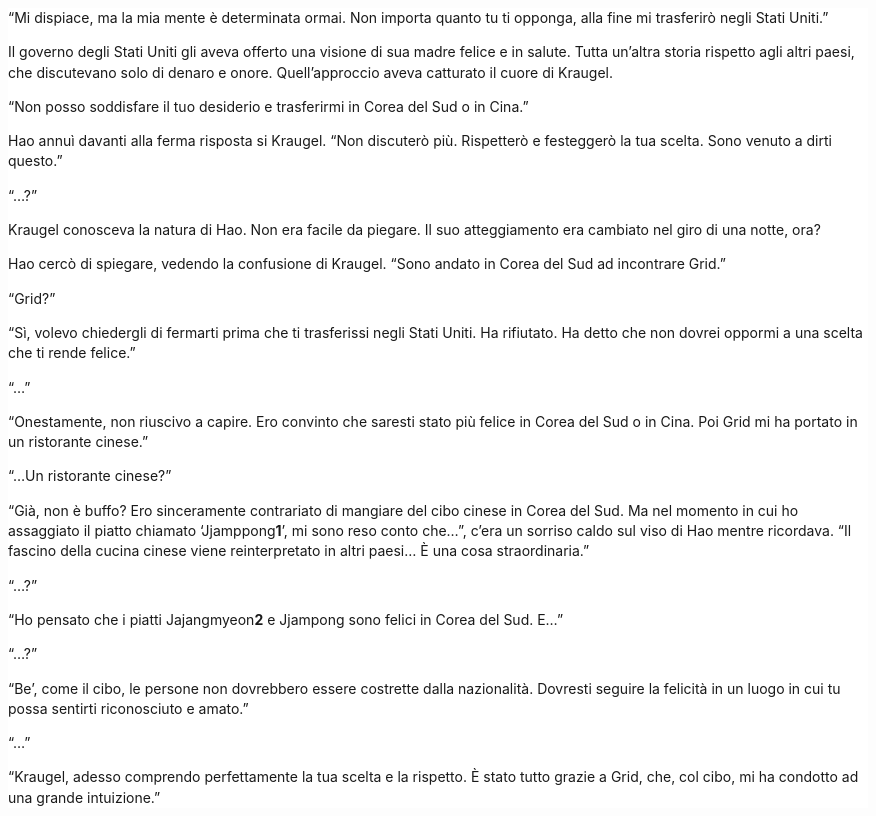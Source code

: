 
“Mi dispiace, ma la mia mente è determinata ormai. Non importa quanto tu ti opponga, alla fine mi trasferirò negli Stati Uniti.”


Il governo degli Stati Uniti gli aveva offerto una visione di sua madre felice e in salute. Tutta un’altra storia rispetto agli altri paesi, che discutevano solo di denaro e onore. Quell’approccio aveva catturato il cuore di Kraugel.


“Non posso soddisfare il tuo desiderio e trasferirmi in Corea del Sud o in Cina.”


Hao annuì davanti alla ferma risposta si Kraugel. “Non discuterò più. Rispetterò e festeggerò la tua scelta. Sono venuto a dirti questo.”


“…?”


Kraugel conosceva la natura di Hao. Non era facile da piegare. Il suo atteggiamento era cambiato nel giro di una notte, ora?


Hao cercò di spiegare, vedendo la confusione di Kraugel. “Sono andato in Corea del Sud ad incontrare Grid.”


“Grid?”


“Sì, volevo chiedergli di fermarti prima che ti trasferissi negli Stati Uniti. Ha rifiutato. Ha detto che non dovrei oppormi a una scelta che ti rende felice.”


“…”


“Onestamente, non riuscivo a capire. Ero convinto che saresti stato più felice in Corea del Sud o in Cina. Poi Grid mi ha portato in un ristorante cinese.”


“…Un ristorante cinese?”


“Già, non è buffo? Ero sinceramente contrariato di mangiare del cibo cinese in Corea del Sud. Ma nel momento in cui ho assaggiato il piatto chiamato ‘Jjamppong<b>1</b>’, mi sono reso conto che…”, c’era un sorriso caldo sul viso di Hao mentre ricordava. “Il fascino della cucina cinese viene reinterpretato in altri paesi… È una cosa straordinaria.”


“…?”


“Ho pensato che i piatti Jajangmyeon<b>2</b> e Jjampong sono felici in Corea del Sud. E…”


“…?”


“Be’, come il cibo, le persone non dovrebbero essere costrette dalla nazionalità. Dovresti seguire la felicità in un luogo in cui tu possa sentirti riconosciuto e amato.”


“…”


“Kraugel, adesso comprendo perfettamente la tua scelta e la rispetto. È stato tutto grazie a Grid, che, col cibo, mi ha condotto ad una grande intuizione.”
